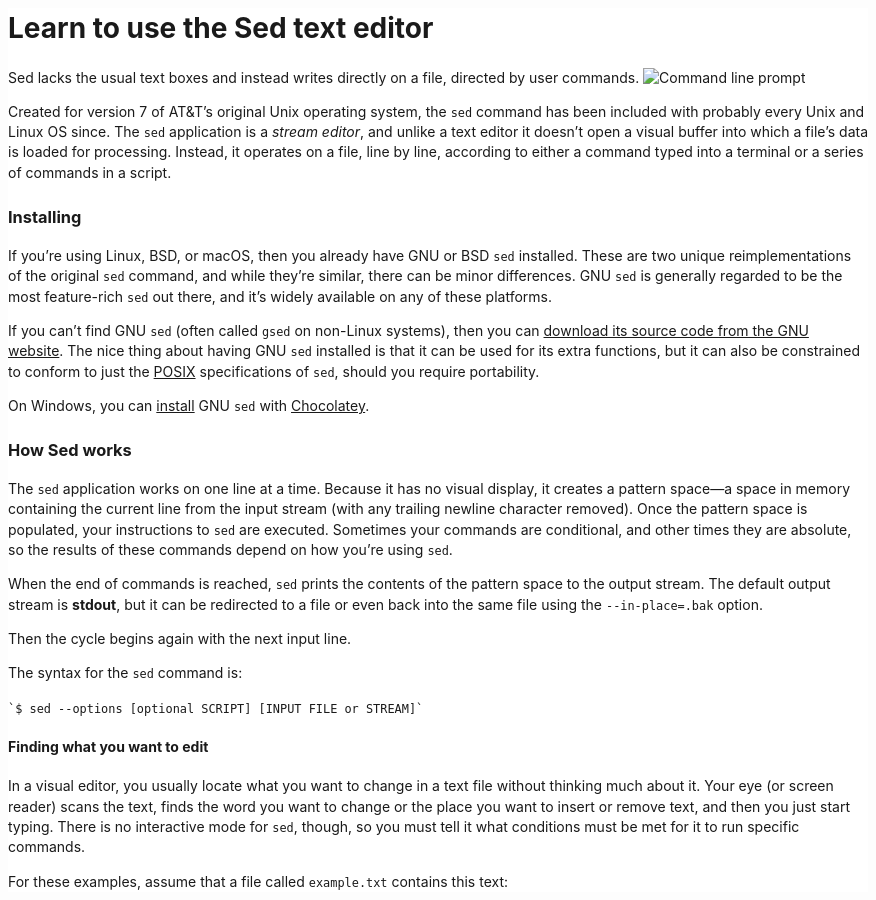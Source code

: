 [#]: collector: (lujun9972)
[#]: translator: ( )
[#]: reviewer: ( )
[#]: publisher: ( )
[#]: url: ( )
[#]: subject: (Learn to use the Sed text editor)
[#]: via: (https://opensource.com/article/20/12/sed)
[#]: author: (Seth Kenlon https://opensource.com/users/seth)

Learn to use the Sed text editor
======
Sed lacks the usual text boxes and instead writes directly on a file,
directed by user commands.
![Command line prompt][1]

Created for version 7 of AT&amp;T’s original Unix operating system, the `sed` command has been included with probably every Unix and Linux OS since. The `sed` application is a _stream editor_, and unlike a text editor it doesn’t open a visual buffer into which a file’s data is loaded for processing. Instead, it operates on a file, line by line, according to either a command typed into a terminal or a series of commands in a script.

### Installing

If you’re using Linux, BSD, or macOS, then you already have GNU or BSD `sed` installed. These are two unique reimplementations of the original `sed` command, and while they’re similar, there can be minor differences. GNU `sed` is generally regarded to be the most feature-rich `sed` out there, and it’s widely available on any of these platforms.

If you can’t find GNU `sed` (often called `gsed` on non-Linux systems), then you can [download its source code from the GNU website][2]. The nice thing about having GNU `sed` installed is that it can be used for its extra functions, but it can also be constrained to conform to just the [POSIX][3] specifications of `sed`, should you require portability.

On Windows, you can [install][4] GNU `sed` with [Chocolatey][5].

### How Sed works

The `sed` application works on one line at a time. Because it has no visual display, it creates a pattern space—a space in memory containing the current line from the input stream (with any trailing newline character removed). Once the pattern space is populated, your instructions to `sed` are executed. Sometimes your commands are conditional, and other times they are absolute, so the results of these commands depend on how you’re using `sed`.

When the end of commands is reached, `sed` prints the contents of the pattern space to the output stream. The default output stream is **stdout**, but it can be redirected to a file or even back into the same file using the `--in-place=.bak` option.

Then the cycle begins again with the next input line.

The syntax for the `sed` command is:


```
`$ sed --options [optional SCRIPT] [INPUT FILE or STREAM]`
```

#### Finding what you want to edit

In a visual editor, you usually locate what you want to change in a text file without thinking much about it. Your eye (or screen reader) scans the text, finds the word you want to change or the place you want to insert or remove text, and then you just start typing. There is no interactive mode for `sed`, though, so you must tell it what conditions must be met for it to run specific commands.

For these examples, assume that a file called `example.txt` contains this text:


[a]: https://opensource.com/users/seth
[b]: https://github.com/lujun9972
[1]: https://opensource.com/sites/default/files/styles/image-full-size/public/lead-images/command_line_prompt.png?itok=wbGiJ_yg (Command line prompt)
[2]: http://www.gnu.org/software/sed/
[3]: https://opensource.com/article/19/7/what-posix-richard-stallman-explains
[4]: https://chocolatey.org/packages/sed
[5]: https://opensource.com/article/20/3/chocolatey
[6]: https://opensource.com/article/20/12/gnu-ed